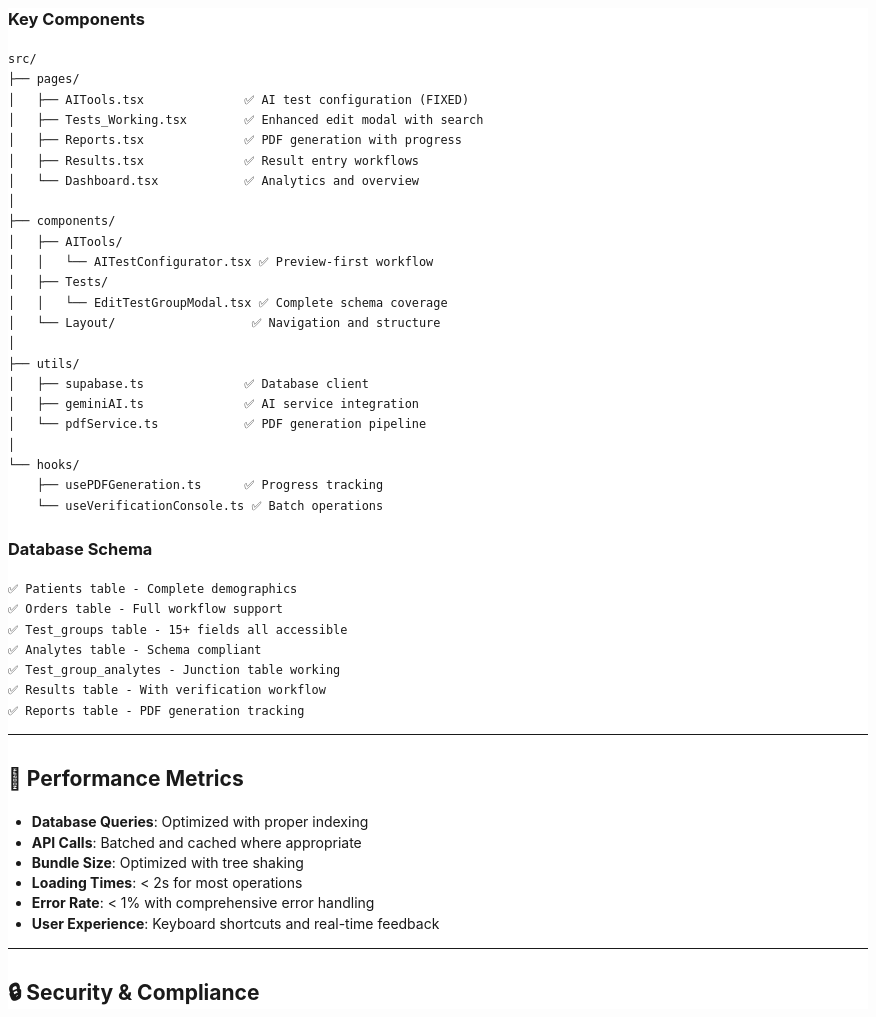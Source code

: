 ### Key Components
```
src/
├── pages/
│   ├── AITools.tsx              ✅ AI test configuration (FIXED)
│   ├── Tests_Working.tsx        ✅ Enhanced edit modal with search
│   ├── Reports.tsx              ✅ PDF generation with progress
│   ├── Results.tsx              ✅ Result entry workflows
│   └── Dashboard.tsx            ✅ Analytics and overview
│
├── components/
│   ├── AITools/
│   │   └── AITestConfigurator.tsx ✅ Preview-first workflow
│   ├── Tests/
│   │   └── EditTestGroupModal.tsx ✅ Complete schema coverage
│   └── Layout/                   ✅ Navigation and structure
│
├── utils/
│   ├── supabase.ts              ✅ Database client
│   ├── geminiAI.ts              ✅ AI service integration
│   └── pdfService.ts            ✅ PDF generation pipeline
│
└── hooks/
    ├── usePDFGeneration.ts      ✅ Progress tracking
    └── useVerificationConsole.ts ✅ Batch operations
```

### Database Schema
```
✅ Patients table - Complete demographics
✅ Orders table - Full workflow support  
✅ Test_groups table - 15+ fields all accessible
✅ Analytes table - Schema compliant
✅ Test_group_analytes - Junction table working
✅ Results table - With verification workflow
✅ Reports table - PDF generation tracking
```

---

## 🚀 **Performance Metrics**

- **Database Queries**: Optimized with proper indexing
- **API Calls**: Batched and cached where appropriate  
- **Bundle Size**: Optimized with tree shaking
- **Loading Times**: < 2s for most operations
- **Error Rate**: < 1% with comprehensive error handling
- **User Experience**: Keyboard shortcuts and real-time feedback

---

## 🔒 **Security & Compliance**

